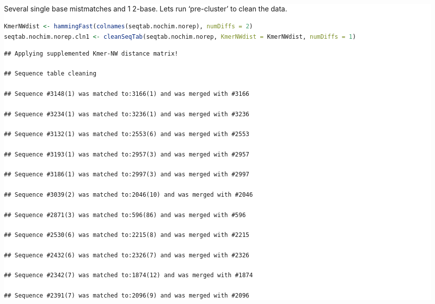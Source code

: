 Several single base mistmatches and 1 2-base. Lets run ‘pre-cluster’ to clean the data.

``` r
KmerNWdist <- hammingFast(colnames(seqtab.nochim.norep), numDiffs = 2)
seqtab.nochim.norep.cln1 <- cleanSeqTab(seqtab.nochim.norep, KmerNWdist = KmerNWdist, numDiffs = 1)
```

    ## Applying supplemented Kmer-NW distance matrix!

    ## Sequence table cleaning

    ## Sequence #3148(1) was matched to:3166(1) and was merged with #3166

    ## Sequence #3234(1) was matched to:3236(1) and was merged with #3236

    ## Sequence #3132(1) was matched to:2553(6) and was merged with #2553

    ## Sequence #3193(1) was matched to:2957(3) and was merged with #2957

    ## Sequence #3186(1) was matched to:2997(3) and was merged with #2997

    ## Sequence #3039(2) was matched to:2046(10) and was merged with #2046

    ## Sequence #2871(3) was matched to:596(86) and was merged with #596

    ## Sequence #2530(6) was matched to:2215(8) and was merged with #2215

    ## Sequence #2432(6) was matched to:2326(7) and was merged with #2326

    ## Sequence #2342(7) was matched to:1874(12) and was merged with #1874

    ## Sequence #2391(7) was matched to:2096(9) and was merged with #2096
